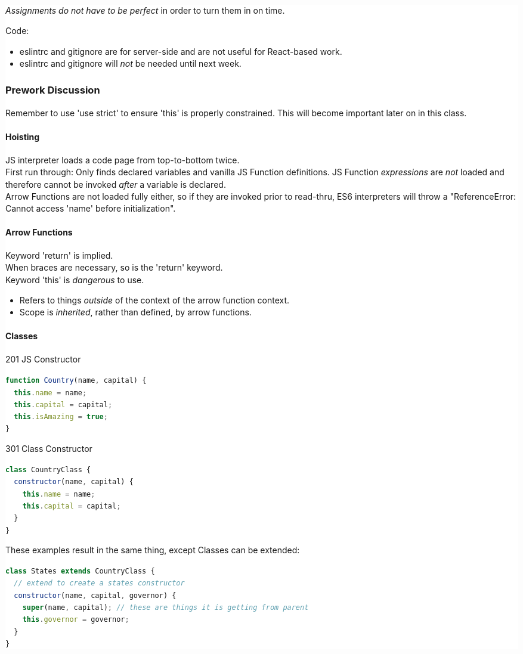 *Assignments do not have to be perfect* in order to turn them in on time.  

Code:  

- eslintrc and gitignore are for server-side and are not useful for React-based work.  
- eslintrc and gitignore will *not* be needed until next week.  

### Prework Discussion

Remember to use 'use strict' to ensure 'this' is properly constrained. This will become important later on in this class.  

#### Hoisting

JS interpreter loads a code page from top-to-bottom twice.  
First run through: Only finds declared variables and vanilla JS Function definitions.
JS Function *expressions* are *not* loaded and therefore cannot be invoked *after* a variable is declared.  
Arrow Functions are not loaded fully either, so if they are invoked prior to read-thru, ES6 interpreters will throw a "ReferenceError: Cannot access 'name' before initialization".  

#### Arrow Functions

Keyword 'return' is implied.  
When braces are necessary, so is the 'return' keyword.  
Keyword 'this' is *dangerous* to use.  

- Refers to things *outside* of the context of the arrow function context.  
- Scope is *inherited*, rather than defined, by arrow functions.  

#### Classes

201 JS Constructor

```javascript
function Country(name, capital) {
  this.name = name;
  this.capital = capital;
  this.isAmazing = true;
}
```

301 Class Constructor

```javascript
class CountryClass {
  constructor(name, capital) {
    this.name = name;
    this.capital = capital;
  }
}
```

These examples result in the same thing, except Classes can be extended:

```javascript
class States extends CountryClass {
  // extend to create a states constructor
  constructor(name, capital, governor) {
    super(name, capital); // these are things it is getting from parent
    this.governor = governor;
  }
}
```
